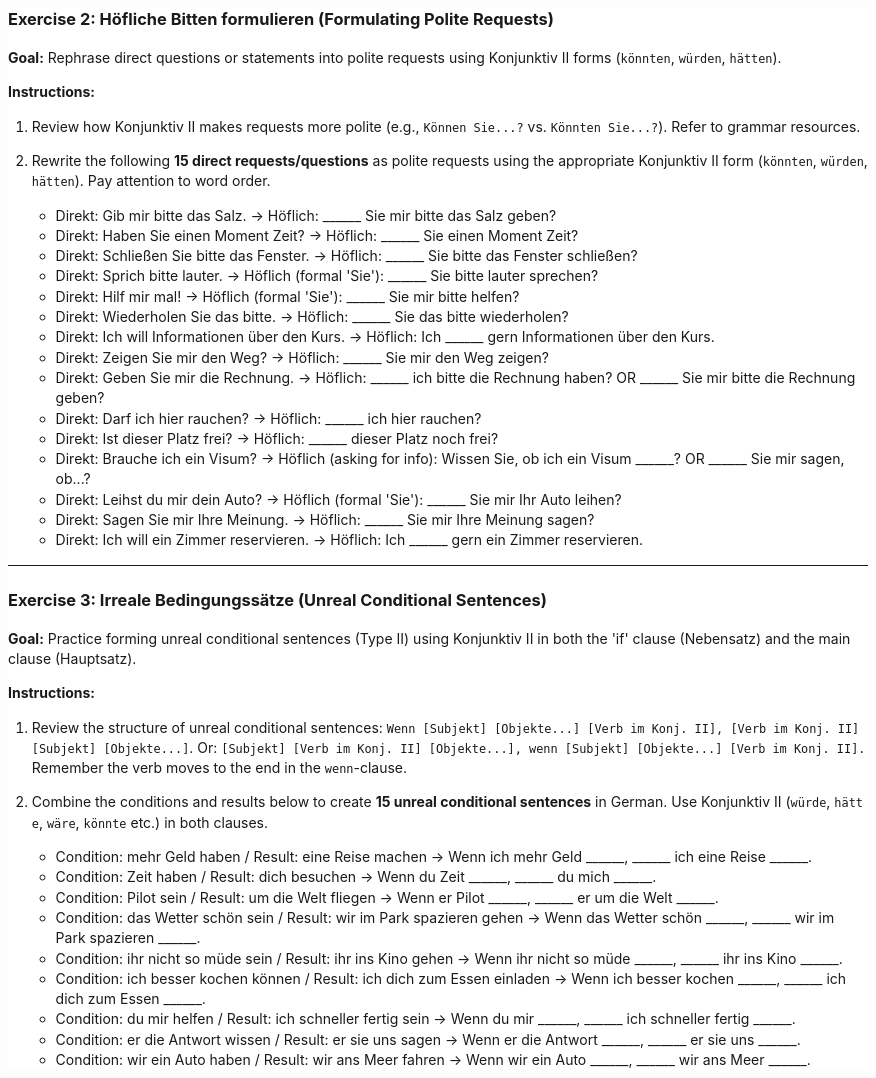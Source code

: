 
### **Exercise 2: Höfliche Bitten formulieren (Formulating Polite Requests)**

**Goal:** Rephrase direct questions or statements into polite requests using Konjunktiv II forms (`könnten`, `würden`, `hätten`).

**Instructions:**

1.  Review how Konjunktiv II makes requests more polite (e.g., `Können Sie...?` vs. `Könnten Sie...?`). Refer to grammar resources.
2.  Rewrite the following **15 direct requests/questions** as polite requests using the appropriate Konjunktiv II form (`könnten`, `würden`, `hätten`). Pay attention to word order.

    * Direkt: Gib mir bitte das Salz. -> Höflich: ______ Sie mir bitte das Salz geben?
    * Direkt: Haben Sie einen Moment Zeit? -> Höflich: ______ Sie einen Moment Zeit?
    * Direkt: Schließen Sie bitte das Fenster. -> Höflich: ______ Sie bitte das Fenster schließen?
    * Direkt: Sprich bitte lauter. -> Höflich (formal 'Sie'): ______ Sie bitte lauter sprechen?
    * Direkt: Hilf mir mal! -> Höflich (formal 'Sie'): ______ Sie mir bitte helfen?
    * Direkt: Wiederholen Sie das bitte. -> Höflich: ______ Sie das bitte wiederholen?
    * Direkt: Ich will Informationen über den Kurs. -> Höflich: Ich ______ gern Informationen über den Kurs.
    * Direkt: Zeigen Sie mir den Weg? -> Höflich: ______ Sie mir den Weg zeigen?
    * Direkt: Geben Sie mir die Rechnung. -> Höflich: ______ ich bitte die Rechnung haben? OR ______ Sie mir bitte die Rechnung geben?
    * Direkt: Darf ich hier rauchen? -> Höflich: ______ ich hier rauchen?
    * Direkt: Ist dieser Platz frei? -> Höflich: ______ dieser Platz noch frei?
    * Direkt: Brauche ich ein Visum? -> Höflich (asking for info): Wissen Sie, ob ich ein Visum ______? OR ______ Sie mir sagen, ob...?
    * Direkt: Leihst du mir dein Auto? -> Höflich (formal 'Sie'): ______ Sie mir Ihr Auto leihen?
    * Direkt: Sagen Sie mir Ihre Meinung. -> Höflich: ______ Sie mir Ihre Meinung sagen?
    * Direkt: Ich will ein Zimmer reservieren. -> Höflich: Ich ______ gern ein Zimmer reservieren.

---

### **Exercise 3: Irreale Bedingungssätze (Unreal Conditional Sentences)**

**Goal:** Practice forming unreal conditional sentences (Type II) using Konjunktiv II in both the 'if' clause (Nebensatz) and the main clause (Hauptsatz).

**Instructions:**

1.  Review the structure of unreal conditional sentences: `Wenn [Subjekt] [Objekte...] [Verb im Konj. II], [Verb im Konj. II] [Subjekt] [Objekte...]`. Or: `[Subjekt] [Verb im Konj. II] [Objekte...], wenn [Subjekt] [Objekte...] [Verb im Konj. II].` Remember the verb moves to the end in the `wenn`-clause.
2.  Combine the conditions and results below to create **15 unreal conditional sentences** in German. Use Konjunktiv II (`würde`, `hätte`, `wäre`, `könnte` etc.) in both clauses.

    * Condition: mehr Geld haben / Result: eine Reise machen -> Wenn ich mehr Geld ______, ______ ich eine Reise ______.
    * Condition: Zeit haben / Result: dich besuchen -> Wenn du Zeit ______, ______ du mich ______.
    * Condition: Pilot sein / Result: um die Welt fliegen -> Wenn er Pilot ______, ______ er um die Welt ______.
    * Condition: das Wetter schön sein / Result: wir im Park spazieren gehen -> Wenn das Wetter schön ______, ______ wir im Park spazieren ______.
    * Condition: ihr nicht so müde sein / Result: ihr ins Kino gehen -> Wenn ihr nicht so müde ______, ______ ihr ins Kino ______.
    * Condition: ich besser kochen können / Result: ich dich zum Essen einladen -> Wenn ich besser kochen ______, ______ ich dich zum Essen ______.
    * Condition: du mir helfen / Result: ich schneller fertig sein -> Wenn du mir ______, ______ ich schneller fertig ______.
    * Condition: er die Antwort wissen / Result: er sie uns sagen -> Wenn er die Antwort ______, ______ er sie uns ______.
    * Condition: wir ein Auto haben / Result: wir ans Meer fahren -> Wenn wir ein Auto ______, ______ wir ans Meer ______.